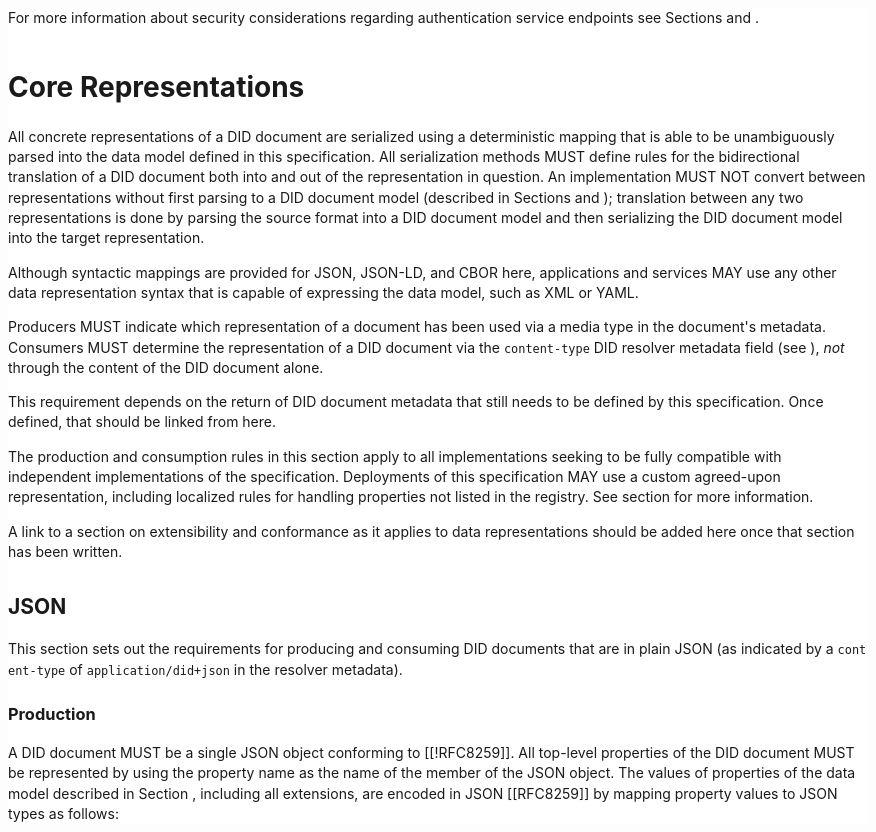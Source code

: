
For more information about security considerations regarding authentication
service endpoints see Sections  and .

# Core Representations

All concrete representations of a DID document are serialized using a
deterministic mapping that is able to be unambiguously parsed into the data
model defined in this specification. All serialization methods MUST define
rules for the bidirectional translation of a DID document both into and out of
the representation in question. An implementation MUST NOT convert between
representations without first parsing to a DID document model (described in
Sections  and ); translation between any two representations is done by
parsing the source format into a DID document model and then serializing the
DID document model into the target representation.

Although syntactic mappings are provided for JSON, JSON-LD, and CBOR here,
applications and services MAY use any other data representation syntax that is
capable of expressing the data model, such as XML or YAML.

Producers MUST indicate which representation of a document has been used via a
media type in the document's metadata. Consumers MUST determine the
representation of a DID document via the `content-type` DID resolver metadata
field (see ), _not_ through the content of the DID document alone.

This requirement depends on the return of DID document metadata that still
needs to be defined by this specification. Once defined, that should be linked
from here.

The production and consumption rules in this section apply to all
implementations seeking to be fully compatible with independent
implementations of the specification. Deployments of this specification MAY
use a custom agreed-upon representation, including localized rules for
handling properties not listed in the registry. See section  for more
information.

A link to a section on extensibility and conformance as it applies to data
representations should be added here once that section has been written.

##  JSON

This section sets out the requirements for producing and consuming DID
documents that are in plain JSON (as indicated by a `content-type` of
`application/did+json` in the resolver metadata).

### Production

A DID document MUST be a single JSON object conforming to [[!RFC8259]]. All
top-level properties of the DID document MUST be represented by using the
property name as the name of the member of the JSON object. The values of
properties of the data model described in Section , including all extensions,
are encoded in JSON [[RFC8259]] by mapping property values to JSON types as
follows:
